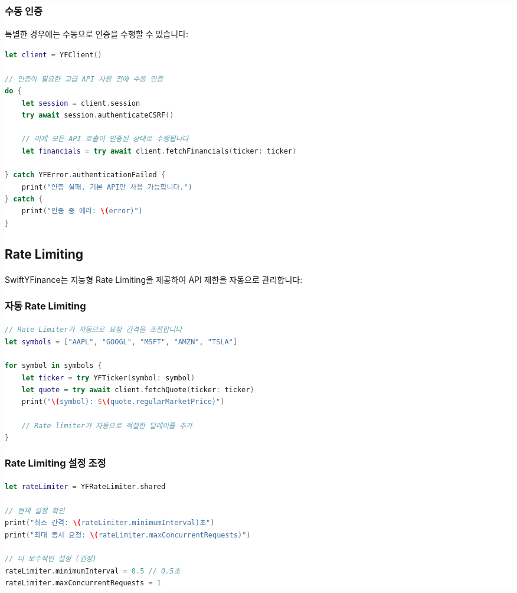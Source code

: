 ### 수동 인증

특별한 경우에는 수동으로 인증을 수행할 수 있습니다:

```swift
let client = YFClient()

// 인증이 필요한 고급 API 사용 전에 수동 인증
do {
    let session = client.session
    try await session.authenticateCSRF()
    
    // 이제 모든 API 호출이 인증된 상태로 수행됩니다
    let financials = try await client.fetchFinancials(ticker: ticker)
    
} catch YFError.authenticationFailed {
    print("인증 실패. 기본 API만 사용 가능합니다.")
} catch {
    print("인증 중 에러: \(error)")
}
```

## Rate Limiting

SwiftYFinance는 지능형 Rate Limiting을 제공하여 API 제한을 자동으로 관리합니다:

### 자동 Rate Limiting

```swift
// Rate Limiter가 자동으로 요청 간격을 조절합니다
let symbols = ["AAPL", "GOOGL", "MSFT", "AMZN", "TSLA"]

for symbol in symbols {
    let ticker = try YFTicker(symbol: symbol)
    let quote = try await client.fetchQuote(ticker: ticker)
    print("\(symbol): $\(quote.regularMarketPrice)")
    
    // Rate limiter가 자동으로 적절한 딜레이를 추가
}
```

### Rate Limiting 설정 조정

```swift
let rateLimiter = YFRateLimiter.shared

// 현재 설정 확인
print("최소 간격: \(rateLimiter.minimumInterval)초")
print("최대 동시 요청: \(rateLimiter.maxConcurrentRequests)")

// 더 보수적인 설정 (권장)
rateLimiter.minimumInterval = 0.5 // 0.5초
rateLimiter.maxConcurrentRequests = 1
```
